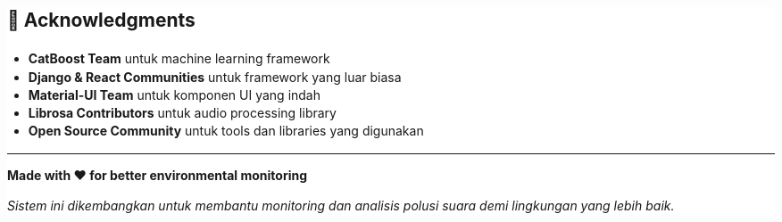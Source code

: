## 🎉 Acknowledgments

- **CatBoost Team** untuk machine learning framework
- **Django & React Communities** untuk framework yang luar biasa
- **Material-UI Team** untuk komponen UI yang indah
- **Librosa Contributors** untuk audio processing library
- **Open Source Community** untuk tools dan libraries yang digunakan

---

**Made with ❤️ for better environmental monitoring**

*Sistem ini dikembangkan untuk membantu monitoring dan analisis polusi suara demi lingkungan yang lebih baik.*

